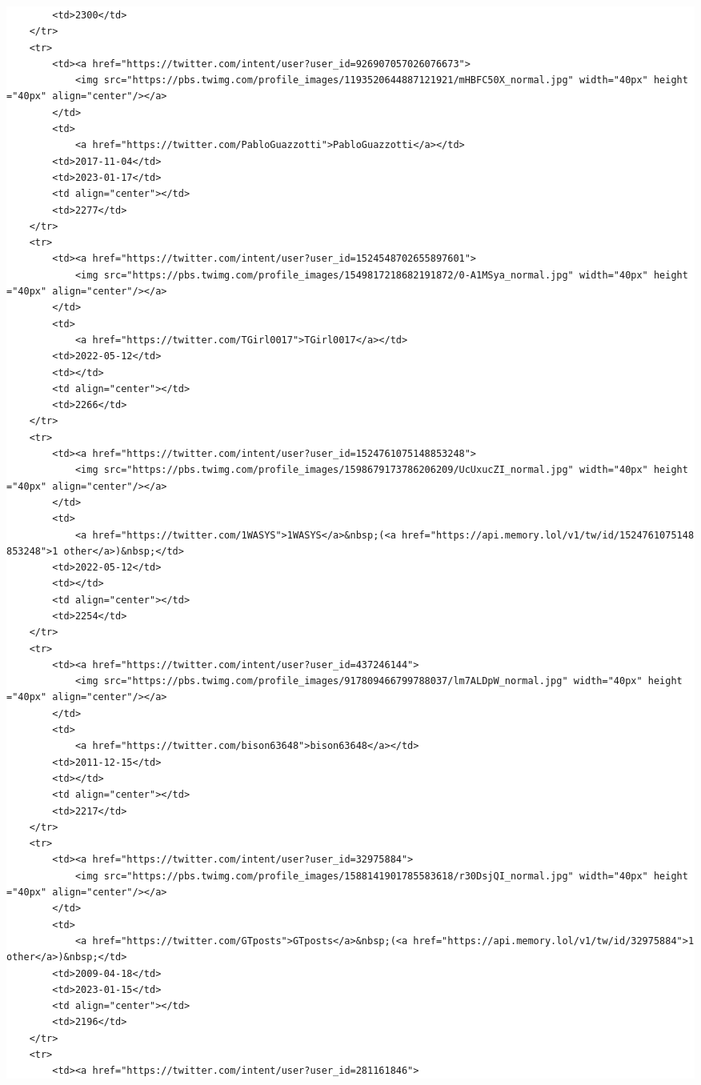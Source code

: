             <td>2300</td>
        </tr>
        <tr>
            <td><a href="https://twitter.com/intent/user?user_id=926907057026076673">
                <img src="https://pbs.twimg.com/profile_images/1193520644887121921/mHBFC50X_normal.jpg" width="40px" height="40px" align="center"/></a>
            </td>
            <td>
                <a href="https://twitter.com/PabloGuazzotti">PabloGuazzotti</a></td>
            <td>2017-11-04</td>
            <td>2023-01-17</td>
            <td align="center"></td>
            <td>2277</td>
        </tr>
        <tr>
            <td><a href="https://twitter.com/intent/user?user_id=1524548702655897601">
                <img src="https://pbs.twimg.com/profile_images/1549817218682191872/0-A1MSya_normal.jpg" width="40px" height="40px" align="center"/></a>
            </td>
            <td>
                <a href="https://twitter.com/TGirl0017">TGirl0017</a></td>
            <td>2022-05-12</td>
            <td></td>
            <td align="center"></td>
            <td>2266</td>
        </tr>
        <tr>
            <td><a href="https://twitter.com/intent/user?user_id=1524761075148853248">
                <img src="https://pbs.twimg.com/profile_images/1598679173786206209/UcUxucZI_normal.jpg" width="40px" height="40px" align="center"/></a>
            </td>
            <td>
                <a href="https://twitter.com/1WASYS">1WASYS</a>&nbsp;(<a href="https://api.memory.lol/v1/tw/id/1524761075148853248">1 other</a>)&nbsp;</td>
            <td>2022-05-12</td>
            <td></td>
            <td align="center"></td>
            <td>2254</td>
        </tr>
        <tr>
            <td><a href="https://twitter.com/intent/user?user_id=437246144">
                <img src="https://pbs.twimg.com/profile_images/917809466799788037/lm7ALDpW_normal.jpg" width="40px" height="40px" align="center"/></a>
            </td>
            <td>
                <a href="https://twitter.com/bison63648">bison63648</a></td>
            <td>2011-12-15</td>
            <td></td>
            <td align="center"></td>
            <td>2217</td>
        </tr>
        <tr>
            <td><a href="https://twitter.com/intent/user?user_id=32975884">
                <img src="https://pbs.twimg.com/profile_images/1588141901785583618/r30DsjQI_normal.jpg" width="40px" height="40px" align="center"/></a>
            </td>
            <td>
                <a href="https://twitter.com/GTposts">GTposts</a>&nbsp;(<a href="https://api.memory.lol/v1/tw/id/32975884">1 other</a>)&nbsp;</td>
            <td>2009-04-18</td>
            <td>2023-01-15</td>
            <td align="center"></td>
            <td>2196</td>
        </tr>
        <tr>
            <td><a href="https://twitter.com/intent/user?user_id=281161846">